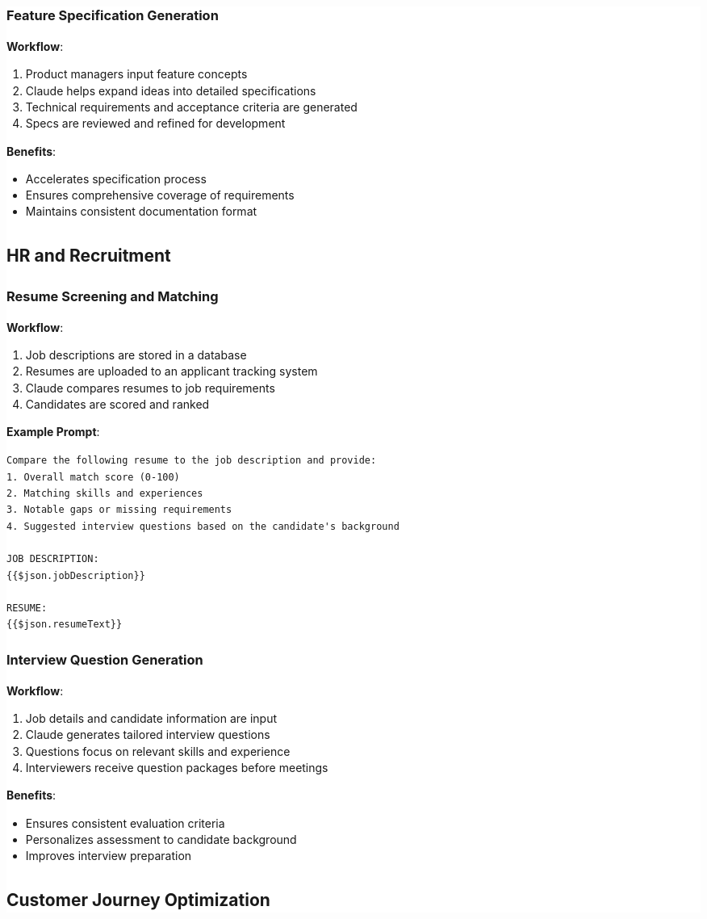 ### Feature Specification Generation

**Workflow**:
1. Product managers input feature concepts
2. Claude helps expand ideas into detailed specifications
3. Technical requirements and acceptance criteria are generated
4. Specs are reviewed and refined for development

**Benefits**:
- Accelerates specification process
- Ensures comprehensive coverage of requirements
- Maintains consistent documentation format

## HR and Recruitment

### Resume Screening and Matching

**Workflow**:
1. Job descriptions are stored in a database
2. Resumes are uploaded to an applicant tracking system
3. Claude compares resumes to job requirements
4. Candidates are scored and ranked

**Example Prompt**:
```
Compare the following resume to the job description and provide:
1. Overall match score (0-100)
2. Matching skills and experiences
3. Notable gaps or missing requirements
4. Suggested interview questions based on the candidate's background

JOB DESCRIPTION:
{{$json.jobDescription}}

RESUME:
{{$json.resumeText}}
```

### Interview Question Generation

**Workflow**:
1. Job details and candidate information are input
2. Claude generates tailored interview questions
3. Questions focus on relevant skills and experience
4. Interviewers receive question packages before meetings

**Benefits**:
- Ensures consistent evaluation criteria
- Personalizes assessment to candidate background
- Improves interview preparation

## Customer Journey Optimization

